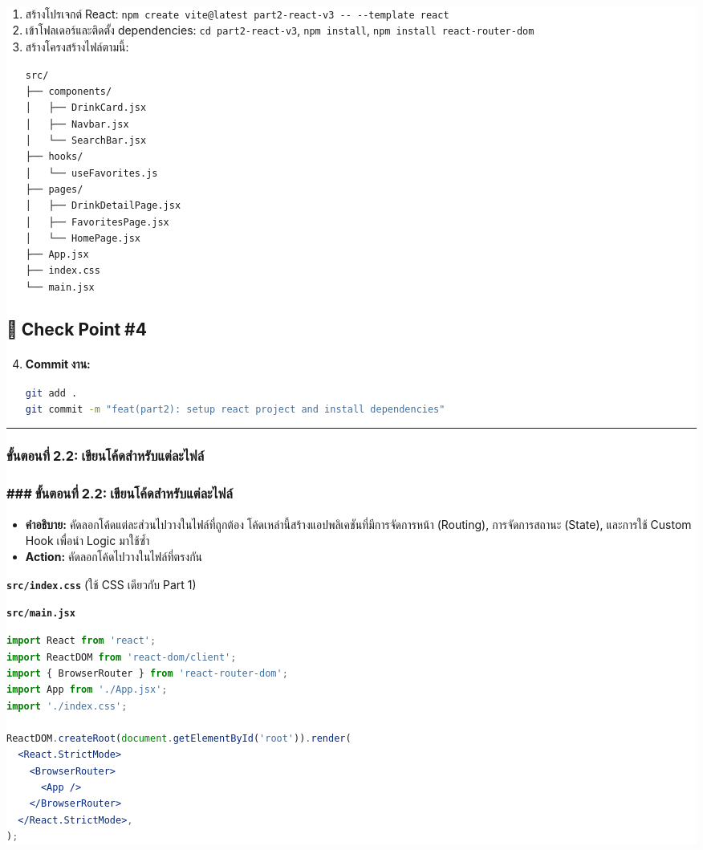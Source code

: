 1.  สร้างโปรเจกต์ React: `npm create vite@latest part2-react-v3 -- --template react`
2.  เข้าโฟลเดอร์และติดตั้ง dependencies: `cd part2-react-v3`, `npm install`, `npm install react-router-dom`
3.  สร้างโครงสร้างไฟล์ตามนี้:
    ```
    src/
    ├── components/
    │   ├── DrinkCard.jsx
    │   ├── Navbar.jsx
    │   └── SearchBar.jsx
    ├── hooks/
    │   └── useFavorites.js
    ├── pages/
    │   ├── DrinkDetailPage.jsx
    │   ├── FavoritesPage.jsx
    │   └── HomePage.jsx
    ├── App.jsx
    ├── index.css
    └── main.jsx
    ```

## 🎯 Check Point #4

4.  **Commit งาน:**
    ```bash
    git add .
    git commit -m "feat(part2): setup react project and install dependencies"
    ```

<hr>

### **ขั้นตอนที่ 2.2: เขียนโค้ดสำหรับแต่ละไฟล์**

### \#\#\# **ขั้นตอนที่ 2.2: เขียนโค้ดสำหรับแต่ละไฟล์**

  * **คำอธิบาย:** คัดลอกโค้ดแต่ละส่วนไปวางในไฟล์ที่ถูกต้อง โค้ดเหล่านี้สร้างแอปพลิเคชันที่มีการจัดการหน้า (Routing), การจัดการสถานะ (State), และการใช้ Custom Hook เพื่อนำ Logic มาใช้ซ้ำ
  * **Action:** คัดลอกโค้ดไปวางในไฟล์ที่ตรงกัน

**`src/index.css`** (ใช้ CSS เดียวกับ Part 1)

**`src/main.jsx`**

```jsx
import React from 'react';
import ReactDOM from 'react-dom/client';
import { BrowserRouter } from 'react-router-dom';
import App from './App.jsx';
import './index.css';

ReactDOM.createRoot(document.getElementById('root')).render(
  <React.StrictMode>
    <BrowserRouter>
      <App />
    </BrowserRouter>
  </React.StrictMode>,
);
```
